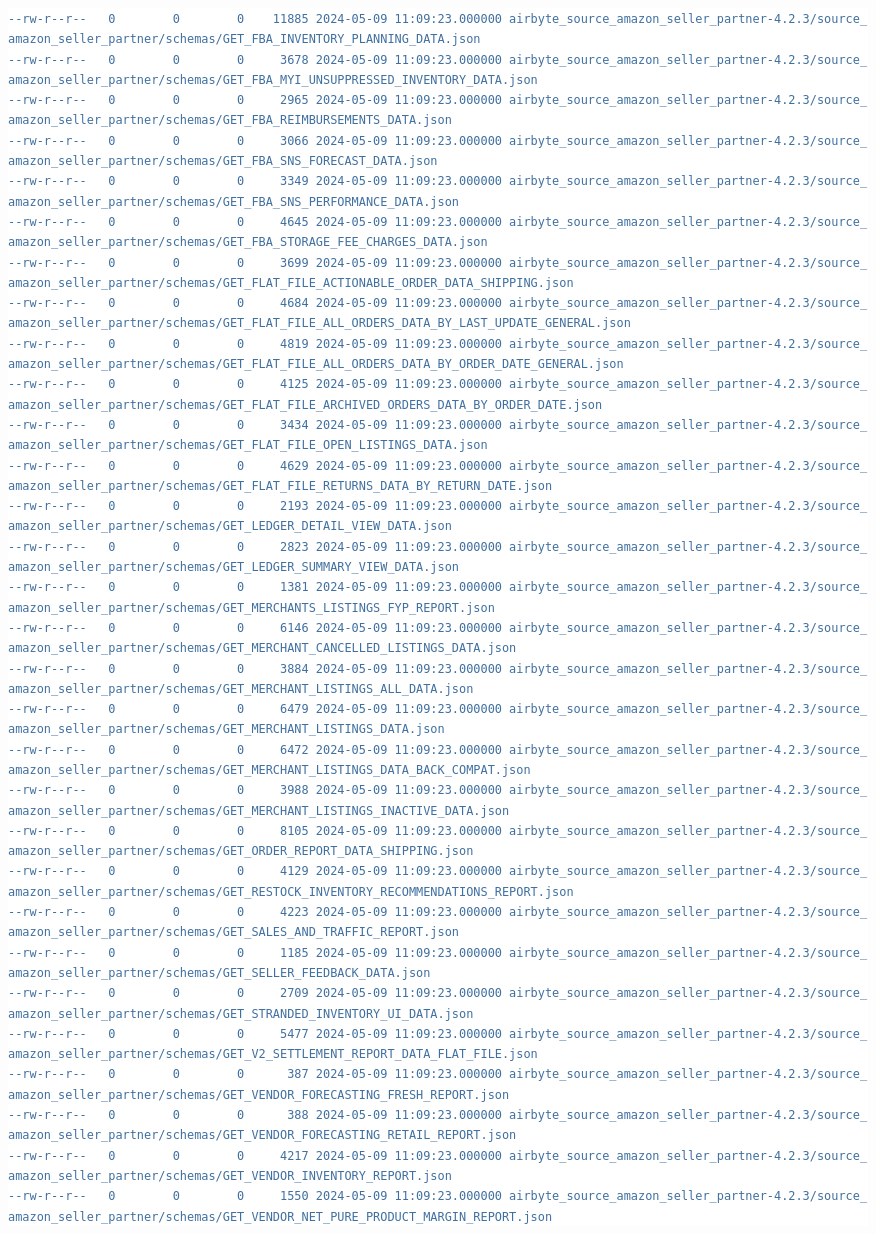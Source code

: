 ```diff
--rw-r--r--   0        0        0    11885 2024-05-09 11:09:23.000000 airbyte_source_amazon_seller_partner-4.2.3/source_amazon_seller_partner/schemas/GET_FBA_INVENTORY_PLANNING_DATA.json
--rw-r--r--   0        0        0     3678 2024-05-09 11:09:23.000000 airbyte_source_amazon_seller_partner-4.2.3/source_amazon_seller_partner/schemas/GET_FBA_MYI_UNSUPPRESSED_INVENTORY_DATA.json
--rw-r--r--   0        0        0     2965 2024-05-09 11:09:23.000000 airbyte_source_amazon_seller_partner-4.2.3/source_amazon_seller_partner/schemas/GET_FBA_REIMBURSEMENTS_DATA.json
--rw-r--r--   0        0        0     3066 2024-05-09 11:09:23.000000 airbyte_source_amazon_seller_partner-4.2.3/source_amazon_seller_partner/schemas/GET_FBA_SNS_FORECAST_DATA.json
--rw-r--r--   0        0        0     3349 2024-05-09 11:09:23.000000 airbyte_source_amazon_seller_partner-4.2.3/source_amazon_seller_partner/schemas/GET_FBA_SNS_PERFORMANCE_DATA.json
--rw-r--r--   0        0        0     4645 2024-05-09 11:09:23.000000 airbyte_source_amazon_seller_partner-4.2.3/source_amazon_seller_partner/schemas/GET_FBA_STORAGE_FEE_CHARGES_DATA.json
--rw-r--r--   0        0        0     3699 2024-05-09 11:09:23.000000 airbyte_source_amazon_seller_partner-4.2.3/source_amazon_seller_partner/schemas/GET_FLAT_FILE_ACTIONABLE_ORDER_DATA_SHIPPING.json
--rw-r--r--   0        0        0     4684 2024-05-09 11:09:23.000000 airbyte_source_amazon_seller_partner-4.2.3/source_amazon_seller_partner/schemas/GET_FLAT_FILE_ALL_ORDERS_DATA_BY_LAST_UPDATE_GENERAL.json
--rw-r--r--   0        0        0     4819 2024-05-09 11:09:23.000000 airbyte_source_amazon_seller_partner-4.2.3/source_amazon_seller_partner/schemas/GET_FLAT_FILE_ALL_ORDERS_DATA_BY_ORDER_DATE_GENERAL.json
--rw-r--r--   0        0        0     4125 2024-05-09 11:09:23.000000 airbyte_source_amazon_seller_partner-4.2.3/source_amazon_seller_partner/schemas/GET_FLAT_FILE_ARCHIVED_ORDERS_DATA_BY_ORDER_DATE.json
--rw-r--r--   0        0        0     3434 2024-05-09 11:09:23.000000 airbyte_source_amazon_seller_partner-4.2.3/source_amazon_seller_partner/schemas/GET_FLAT_FILE_OPEN_LISTINGS_DATA.json
--rw-r--r--   0        0        0     4629 2024-05-09 11:09:23.000000 airbyte_source_amazon_seller_partner-4.2.3/source_amazon_seller_partner/schemas/GET_FLAT_FILE_RETURNS_DATA_BY_RETURN_DATE.json
--rw-r--r--   0        0        0     2193 2024-05-09 11:09:23.000000 airbyte_source_amazon_seller_partner-4.2.3/source_amazon_seller_partner/schemas/GET_LEDGER_DETAIL_VIEW_DATA.json
--rw-r--r--   0        0        0     2823 2024-05-09 11:09:23.000000 airbyte_source_amazon_seller_partner-4.2.3/source_amazon_seller_partner/schemas/GET_LEDGER_SUMMARY_VIEW_DATA.json
--rw-r--r--   0        0        0     1381 2024-05-09 11:09:23.000000 airbyte_source_amazon_seller_partner-4.2.3/source_amazon_seller_partner/schemas/GET_MERCHANTS_LISTINGS_FYP_REPORT.json
--rw-r--r--   0        0        0     6146 2024-05-09 11:09:23.000000 airbyte_source_amazon_seller_partner-4.2.3/source_amazon_seller_partner/schemas/GET_MERCHANT_CANCELLED_LISTINGS_DATA.json
--rw-r--r--   0        0        0     3884 2024-05-09 11:09:23.000000 airbyte_source_amazon_seller_partner-4.2.3/source_amazon_seller_partner/schemas/GET_MERCHANT_LISTINGS_ALL_DATA.json
--rw-r--r--   0        0        0     6479 2024-05-09 11:09:23.000000 airbyte_source_amazon_seller_partner-4.2.3/source_amazon_seller_partner/schemas/GET_MERCHANT_LISTINGS_DATA.json
--rw-r--r--   0        0        0     6472 2024-05-09 11:09:23.000000 airbyte_source_amazon_seller_partner-4.2.3/source_amazon_seller_partner/schemas/GET_MERCHANT_LISTINGS_DATA_BACK_COMPAT.json
--rw-r--r--   0        0        0     3988 2024-05-09 11:09:23.000000 airbyte_source_amazon_seller_partner-4.2.3/source_amazon_seller_partner/schemas/GET_MERCHANT_LISTINGS_INACTIVE_DATA.json
--rw-r--r--   0        0        0     8105 2024-05-09 11:09:23.000000 airbyte_source_amazon_seller_partner-4.2.3/source_amazon_seller_partner/schemas/GET_ORDER_REPORT_DATA_SHIPPING.json
--rw-r--r--   0        0        0     4129 2024-05-09 11:09:23.000000 airbyte_source_amazon_seller_partner-4.2.3/source_amazon_seller_partner/schemas/GET_RESTOCK_INVENTORY_RECOMMENDATIONS_REPORT.json
--rw-r--r--   0        0        0     4223 2024-05-09 11:09:23.000000 airbyte_source_amazon_seller_partner-4.2.3/source_amazon_seller_partner/schemas/GET_SALES_AND_TRAFFIC_REPORT.json
--rw-r--r--   0        0        0     1185 2024-05-09 11:09:23.000000 airbyte_source_amazon_seller_partner-4.2.3/source_amazon_seller_partner/schemas/GET_SELLER_FEEDBACK_DATA.json
--rw-r--r--   0        0        0     2709 2024-05-09 11:09:23.000000 airbyte_source_amazon_seller_partner-4.2.3/source_amazon_seller_partner/schemas/GET_STRANDED_INVENTORY_UI_DATA.json
--rw-r--r--   0        0        0     5477 2024-05-09 11:09:23.000000 airbyte_source_amazon_seller_partner-4.2.3/source_amazon_seller_partner/schemas/GET_V2_SETTLEMENT_REPORT_DATA_FLAT_FILE.json
--rw-r--r--   0        0        0      387 2024-05-09 11:09:23.000000 airbyte_source_amazon_seller_partner-4.2.3/source_amazon_seller_partner/schemas/GET_VENDOR_FORECASTING_FRESH_REPORT.json
--rw-r--r--   0        0        0      388 2024-05-09 11:09:23.000000 airbyte_source_amazon_seller_partner-4.2.3/source_amazon_seller_partner/schemas/GET_VENDOR_FORECASTING_RETAIL_REPORT.json
--rw-r--r--   0        0        0     4217 2024-05-09 11:09:23.000000 airbyte_source_amazon_seller_partner-4.2.3/source_amazon_seller_partner/schemas/GET_VENDOR_INVENTORY_REPORT.json
--rw-r--r--   0        0        0     1550 2024-05-09 11:09:23.000000 airbyte_source_amazon_seller_partner-4.2.3/source_amazon_seller_partner/schemas/GET_VENDOR_NET_PURE_PRODUCT_MARGIN_REPORT.json
```